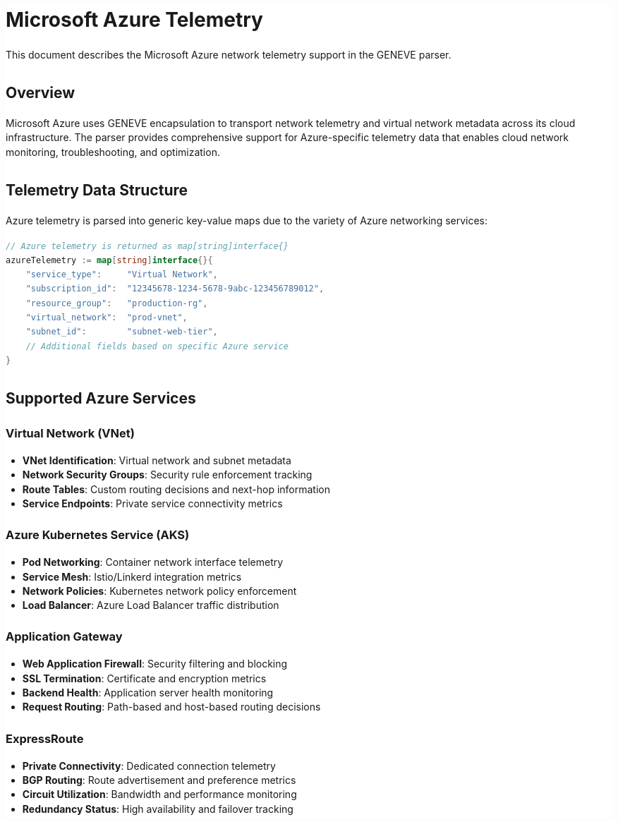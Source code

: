 # Microsoft Azure Telemetry

This document describes the Microsoft Azure network telemetry support in the GENEVE parser.

## Overview

Microsoft Azure uses GENEVE encapsulation to transport network telemetry and virtual network metadata across its cloud infrastructure. The parser provides comprehensive support for Azure-specific telemetry data that enables cloud network monitoring, troubleshooting, and optimization.

## Telemetry Data Structure

Azure telemetry is parsed into generic key-value maps due to the variety of Azure networking services:

```go
// Azure telemetry is returned as map[string]interface{}
azureTelemetry := map[string]interface{}{
    "service_type":     "Virtual Network",
    "subscription_id":  "12345678-1234-5678-9abc-123456789012",
    "resource_group":   "production-rg",
    "virtual_network":  "prod-vnet",
    "subnet_id":        "subnet-web-tier",
    // Additional fields based on specific Azure service
}
```

## Supported Azure Services

### Virtual Network (VNet)
- **VNet Identification**: Virtual network and subnet metadata
- **Network Security Groups**: Security rule enforcement tracking
- **Route Tables**: Custom routing decisions and next-hop information
- **Service Endpoints**: Private service connectivity metrics

### Azure Kubernetes Service (AKS)
- **Pod Networking**: Container network interface telemetry
- **Service Mesh**: Istio/Linkerd integration metrics
- **Network Policies**: Kubernetes network policy enforcement
- **Load Balancer**: Azure Load Balancer traffic distribution

### Application Gateway
- **Web Application Firewall**: Security filtering and blocking
- **SSL Termination**: Certificate and encryption metrics
- **Backend Health**: Application server health monitoring
- **Request Routing**: Path-based and host-based routing decisions

### ExpressRoute
- **Private Connectivity**: Dedicated connection telemetry
- **BGP Routing**: Route advertisement and preference metrics
- **Circuit Utilization**: Bandwidth and performance monitoring
- **Redundancy Status**: High availability and failover tracking
